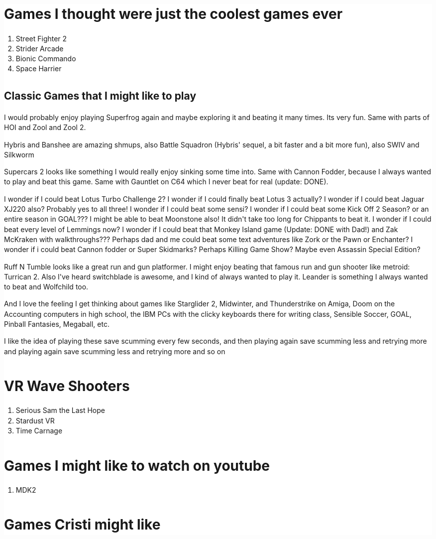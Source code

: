 



# Games I thought were just the coolest games ever #
1. Street Fighter 2
2. Strider Arcade
3. Bionic Commando
4. Space Harrier

 
 ## Classic Games that I might like to play ##
 I would probably enjoy playing Superfrog again and maybe exploring it and beating it many times.  Its very fun.  Same with parts of HOI and Zool and Zool 2.
 
 Hybris and Banshee are amazing shmups, also Battle Squadron (Hybris' sequel, a bit faster and a bit more fun), also SWIV and Silkworm
 
 Supercars 2 looks like something I would really enjoy sinking some time into.  Same with Cannon Fodder, because I always wanted to play and beat this game.  Same with Gauntlet on C64 which I never beat for real (update: DONE).  
 
 I wonder if I could beat Lotus Turbo Challenge 2?  I wonder if I could finally beat Lotus 3 actually?  I wonder if I could beat Jaguar XJ220 also?  Probably yes to all three!  I wonder if I could beat some sensi?  I wonder if I could beat some Kick Off 2 Season? or an entire season in GOAL???  I might be able to beat Moonstone also!  It didn't take too long for Chippants to beat it.  I wonder if I could beat every level of Lemmings now?  I wonder if I could beat that Monkey Island game (Update: DONE with Dad!) and Zak McKraken with walkthroughs???  Perhaps dad and me could beat some text adventures like Zork or the Pawn or Enchanter?  I wonder if i could beat Cannon fodder or Super Skidmarks?  Perhaps Killing Game Show?  Maybe even Assassin Special Edition?
 
 Ruff N Tumble looks like a great run and gun platformer.  I might enjoy beating that famous run and gun shooter like metroid: Turrican 2.  Also I've heard switchblade is awesome, and I kind of always wanted to play it.  Leander is something I always wanted to beat and Wolfchild too.  

 And I love the feeling I get thinking about games like Starglider 2, Midwinter, and Thunderstrike on Amiga, Doom on the Accounting computers in high school, the IBM PCs with the clicky keyboards there for writing class, Sensible Soccer, GOAL, Pinball Fantasies, Megaball, etc.

 I like the idea of playing these save scumming every few seconds, and then playing again save scumming less and retrying more and playing again save scumming less and retrying more and so on
 

# VR Wave Shooters #
1. Serious Sam the Last Hope
2. Stardust VR
3. Time Carnage


# Games I might like to watch on youtube #
1. MDK2

# Games Cristi might like #
